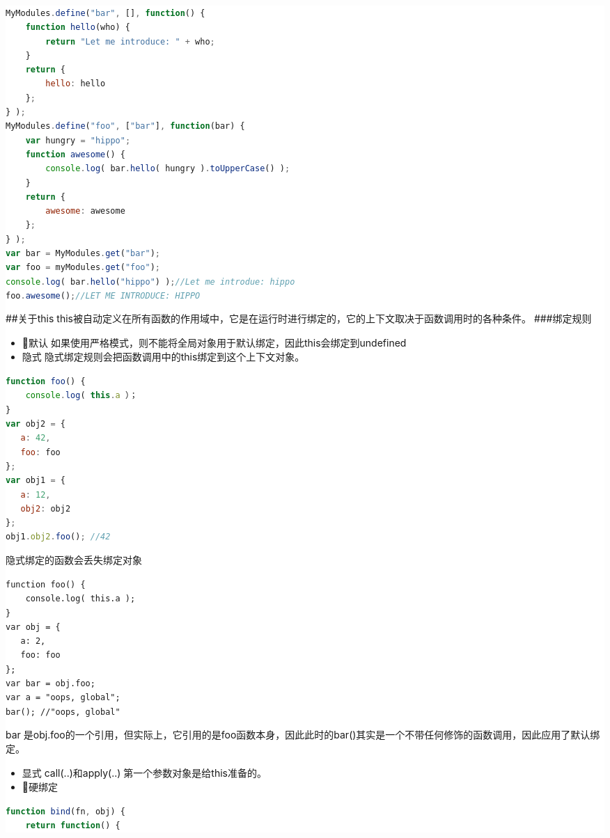 ``` javascript
MyModules.define("bar", [], function() {
	function hello(who) {
		return "Let me introduce: " + who;
	}
	return {
		hello: hello
	};
} );
MyModules.define("foo", ["bar"], function(bar) {
	var hungry = "hippo";
	function awesome() {
		console.log( bar.hello( hungry ).toUpperCase() );
	}
	return {
		awesome: awesome
	};
} );
var bar = MyModules.get("bar");
var foo = myModules.get("foo");
console.log( bar.hello("hippo") );//Let me introdue: hippo
foo.awesome();//LET ME INTRODUCE: HIPPO
```
##关于this
this被自动定义在所有函数的作用域中，它是在运行时进行绑定的，它的上下文取决于函数调用时的各种条件。
###绑定规则
 - 默认
 如果使用严格模式，则不能将全局对象用于默认绑定，因此this会绑定到undefined
 - 隐式
 隐式绑定规则会把函数调用中的this绑定到这个上下文对象。
 ``` javascript
 function foo() {
	 console.log( this.a ）；
}
var obj2 = {
	a: 42,
	foo: foo
};
var obj1 = {
	a: 12,
	obj2: obj2
};
obj1.obj2.foo(); //42
 ```
 隐式绑定的函数会丢失绑定对象
 ``` javascriopt
 function foo() {
	 console.log( this.a );
}
var obj = {
	a: 2,
	foo: foo
};
var bar = obj.foo;
var a = "oops, global";
bar(); //"oops, global"
 ```
 bar 是obj.foo的一个引用，但实际上，它引用的是foo函数本身，因此此时的bar()其实是一个不带任何修饰的函数调用，因此应用了默认绑定。
 - 显式
 call(..)和apply(..)
第一个参数对象是给this准备的。
 - 硬绑定
 ``` javascript
 function bind(fn, obj) {
	 return function() {
 ```